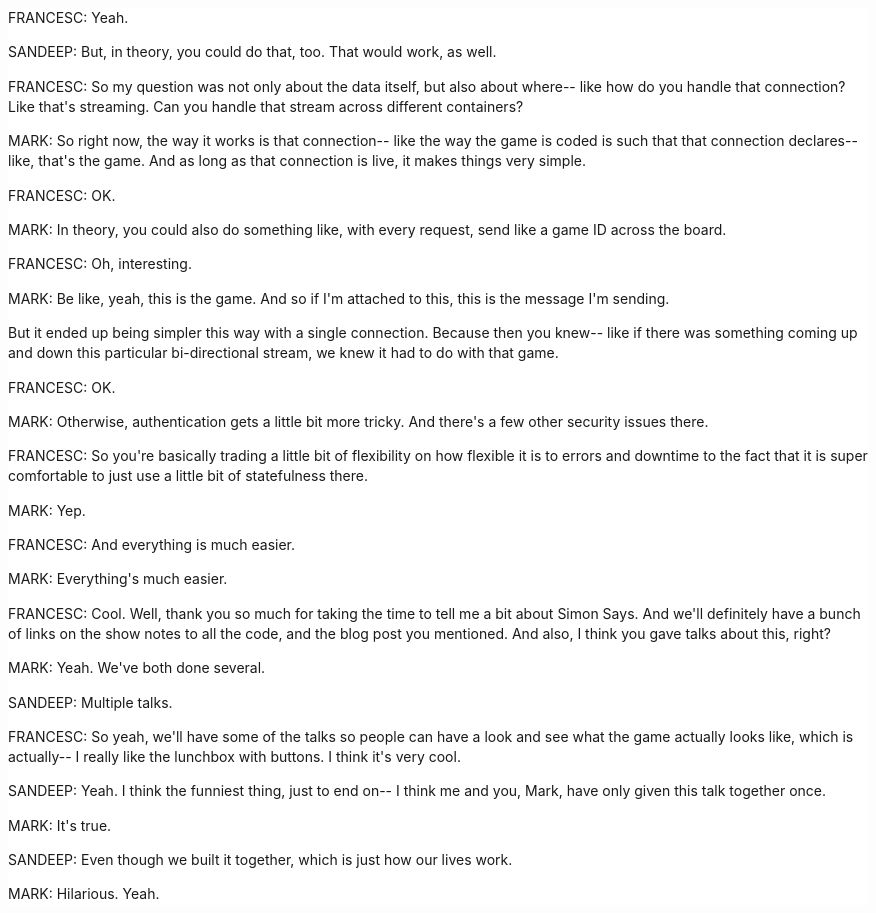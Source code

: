 FRANCESC: Yeah. 

SANDEEP: But, in theory, you could do that, too. That would work, as well. 

FRANCESC: So my question was not only about the data itself, but also about where-- like how do you handle that connection? Like that's streaming. Can you handle that stream across different containers? 

MARK: So right now, the way it works is that connection-- like the way the game is coded is such that that connection declares-- like, that's the game. And as long as that connection is live, it makes things very simple. 

FRANCESC: OK. 

MARK: In theory, you could also do something like, with every request, send like a game ID across the board. 

FRANCESC: Oh, interesting. 

MARK: Be like, yeah, this is the game. And so if I'm attached to this, this is the message I'm sending. 

But it ended up being simpler this way with a single connection. Because then you knew-- like if there was something coming up and down this particular bi-directional stream, we knew it had to do with that game. 

FRANCESC: OK. 

MARK: Otherwise, authentication gets a little bit more tricky. And there's a few other security issues there. 

FRANCESC: So you're basically trading a little bit of flexibility on how flexible it is to errors and downtime to the fact that it is super comfortable to just use a little bit of statefulness there. 

MARK: Yep. 

FRANCESC: And everything is much easier. 

MARK: Everything's much easier. 

FRANCESC: Cool. Well, thank you so much for taking the time to tell me a bit about Simon Says. And we'll definitely have a bunch of links on the show notes to all the code, and the blog post you mentioned. And also, I think you gave talks about this, right? 

MARK: Yeah. We've both done several. 

SANDEEP: Multiple talks. 

FRANCESC: So yeah, we'll have some of the talks so people can have a look and see what the game actually looks like, which is actually-- I really like the lunchbox with buttons. I think it's very cool. 

SANDEEP: Yeah. I think the funniest thing, just to end on-- I think me and you, Mark, have only given this talk together once. 

MARK: It's true. 

SANDEEP: Even though we built it together, which is just how our lives work. 

MARK: Hilarious. Yeah. 
